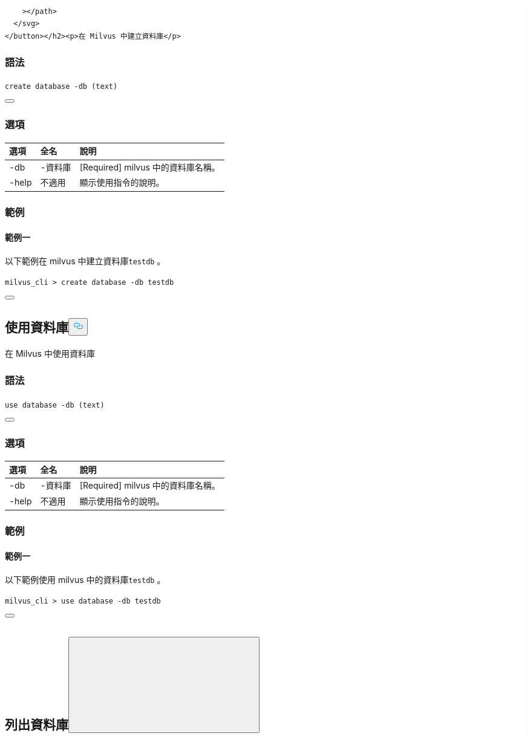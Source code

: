         ></path>
      </svg>
    </button></h2><p>在 Milvus 中建立資料庫</p>
<p><h3 id="create-database">語法</h3></p>
<pre><code translate="no" class="language-shell">create database -db (text)
<button class="copy-code-btn"></button></code></pre>
<h3 id="Options" class="common-anchor-header">選項</h3><table>
<thead>
<tr><th style="text-align:left">選項</th><th style="text-align:left">全名</th><th style="text-align:left">說明</th></tr>
</thead>
<tbody>
<tr><td style="text-align:left">-db</td><td style="text-align:left">-資料庫</td><td style="text-align:left">[Required] milvus 中的資料庫名稱。</td></tr>
<tr><td style="text-align:left">-help</td><td style="text-align:left">不適用</td><td style="text-align:left">顯示使用指令的說明。</td></tr>
</tbody>
</table>
<h3 id="Examples" class="common-anchor-header">範例</h3><h4 id="Example-1" class="common-anchor-header">範例一</h4><p>以下範例在 milvus 中建立資料庫<code translate="no">testdb</code> 。</p>
<pre><code translate="no" class="language-shell">milvus_cli &gt; create database -db testdb
<button class="copy-code-btn"></button></code></pre>
<h2 id="use-Database" class="common-anchor-header">使用資料庫<button data-href="#use-Database" class="anchor-icon" translate="no">
      <svg translate="no"
        aria-hidden="true"
        focusable="false"
        height="20"
        version="1.1"
        viewBox="0 0 16 16"
        width="16"
      >
        <path
          fill="#0092E4"
          fill-rule="evenodd"
          d="M4 9h1v1H4c-1.5 0-3-1.69-3-3.5S2.55 3 4 3h4c1.45 0 3 1.69 3 3.5 0 1.41-.91 2.72-2 3.25V8.59c.58-.45 1-1.27 1-2.09C10 5.22 8.98 4 8 4H4c-.98 0-2 1.22-2 2.5S3 9 4 9zm9-3h-1v1h1c1 0 2 1.22 2 2.5S13.98 12 13 12H9c-.98 0-2-1.22-2-2.5 0-.83.42-1.64 1-2.09V6.25c-1.09.53-2 1.84-2 3.25C6 11.31 7.55 13 9 13h4c1.45 0 3-1.69 3-3.5S14.5 6 13 6z"
        ></path>
      </svg>
    </button></h2><p>在 Milvus 中使用資料庫</p>
<p><h3 id="use-database">語法</h3></p>
<pre><code translate="no" class="language-shell">use database -db (text)
<button class="copy-code-btn"></button></code></pre>
<h3 id="Options" class="common-anchor-header">選項</h3><table>
<thead>
<tr><th style="text-align:left">選項</th><th style="text-align:left">全名</th><th style="text-align:left">說明</th></tr>
</thead>
<tbody>
<tr><td style="text-align:left">-db</td><td style="text-align:left">-資料庫</td><td style="text-align:left">[Required] milvus 中的資料庫名稱。</td></tr>
<tr><td style="text-align:left">-help</td><td style="text-align:left">不適用</td><td style="text-align:left">顯示使用指令的說明。</td></tr>
</tbody>
</table>
<h3 id="Examples" class="common-anchor-header">範例</h3><h4 id="Example-1" class="common-anchor-header">範例一</h4><p>以下範例使用 milvus 中的資料庫<code translate="no">testdb</code> 。</p>
<pre><code translate="no" class="language-shell">milvus_cli &gt; use database -db testdb
<button class="copy-code-btn"></button></code></pre>
<h2 id="list-Databases" class="common-anchor-header">列出資料庫<button data-href="#list-Databases" class="anchor-icon" translate="no">
      <svg translate="no"